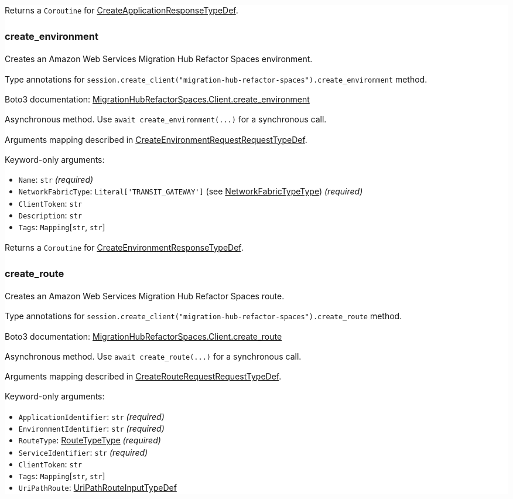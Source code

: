 Returns a `Coroutine` for
[CreateApplicationResponseTypeDef](./type_defs.md#createapplicationresponsetypedef).

<a id="create_environment"></a>

### create_environment

Creates an Amazon Web Services Migration Hub Refactor Spaces environment.

Type annotations for
`session.create_client("migration-hub-refactor-spaces").create_environment`
method.

Boto3 documentation:
[MigrationHubRefactorSpaces.Client.create_environment](https://boto3.amazonaws.com/v1/documentation/api/latest/reference/services/migration-hub-refactor-spaces.html#MigrationHubRefactorSpaces.Client.create_environment)

Asynchronous method. Use `await create_environment(...)` for a synchronous
call.

Arguments mapping described in
[CreateEnvironmentRequestRequestTypeDef](./type_defs.md#createenvironmentrequestrequesttypedef).

Keyword-only arguments:

- `Name`: `str` *(required)*
- `NetworkFabricType`: `Literal['TRANSIT_GATEWAY']` (see
  [NetworkFabricTypeType](./literals.md#networkfabrictypetype)) *(required)*
- `ClientToken`: `str`
- `Description`: `str`
- `Tags`: `Mapping`\[`str`, `str`\]

Returns a `Coroutine` for
[CreateEnvironmentResponseTypeDef](./type_defs.md#createenvironmentresponsetypedef).

<a id="create_route"></a>

### create_route

Creates an Amazon Web Services Migration Hub Refactor Spaces route.

Type annotations for
`session.create_client("migration-hub-refactor-spaces").create_route` method.

Boto3 documentation:
[MigrationHubRefactorSpaces.Client.create_route](https://boto3.amazonaws.com/v1/documentation/api/latest/reference/services/migration-hub-refactor-spaces.html#MigrationHubRefactorSpaces.Client.create_route)

Asynchronous method. Use `await create_route(...)` for a synchronous call.

Arguments mapping described in
[CreateRouteRequestRequestTypeDef](./type_defs.md#createrouterequestrequesttypedef).

Keyword-only arguments:

- `ApplicationIdentifier`: `str` *(required)*
- `EnvironmentIdentifier`: `str` *(required)*
- `RouteType`: [RouteTypeType](./literals.md#routetypetype) *(required)*
- `ServiceIdentifier`: `str` *(required)*
- `ClientToken`: `str`
- `Tags`: `Mapping`\[`str`, `str`\]
- `UriPathRoute`:
  [UriPathRouteInputTypeDef](./type_defs.md#uripathrouteinputtypedef)
